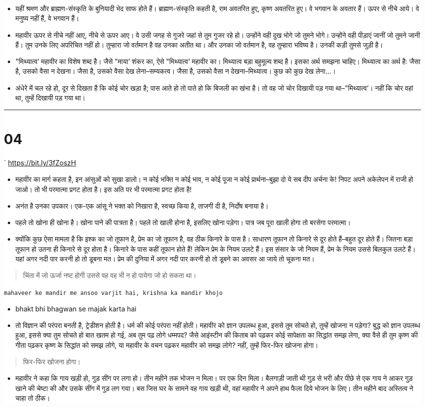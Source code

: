 - यहीं श्रमण और ब्राह्मण-संस्कृति के बुनियादी भेद साफ होते हैं। ब्राह्मण-संस्कृति कहती है, राम अवतरित हुए, कृष्ण अवतरित हुए। वे भगवान के अवतार हैं। ऊपर से नीचे आये। वे मनुष्य नहीं हैं, वे भगवान हैं।

- महावीर ऊपर से नीचे नहीं आए, नीचे से ऊपर आए। वे उसी जगह से गुजरे जहां से तुम गुजर रहे हो। उन्होंने वही दुख भोगे जो तुमने भोगे। उन्होंने वही पीड़ाएं जानीं जो तुमने जानी हैं। तुम उनके लिए अपरिचित नहीं हो। तुम्हारा जो वर्तमान है वह उनका अतीत था। और उनका जो वर्तमान है, वह तुम्हारा भविष्य है। उनकी कड़ी तुमसे जुड़ी है।

- "मिथ्यात्व’ महावीर का विशेष शब्द है। जैसे "माया’ शंकर का, ऐसे "मिथ्यात्व’ महावीर का। मिथ्यात्व बड़ा बहुमूल्य शब्द है। इसका अर्थ समझना चाहिए। मिथ्यात्व का अर्थ है: जैसा है, उसको वैसा न देखना। जैसा है, उसको वैसा देख लेना–सम्यकत्व। जैसा है, उसको वैसा न देखना–मिथ्यात्व। कुछ को कुछ देख लेना…।

- अंधेरे में चल रहे हो, दूर से दिखता है कि कोई चोर खड़ा है; पास आते हो तो पाते हो कि बिजली का खंभा है। तो वह जो चोर दिखायी पड़ गया था–"मिथ्यात्व’। नहीं कि चोर वहां था, तुम्हें दिखायी पड़ गया था।


---

# 04

` https://bit.ly/3fZoszH

- महावीर का मार्ग कहता है, इन आंसुओं को सुखा डालो। न कोई भक्ति न कोई भाव, न कोई पूजा न कोई प्रार्थना–बुझा दो ये सब दीप अर्चना के! निपट अपने अकेलेपन में राजी हो जाओ। तो भी परमात्मा प्रगट होता है। इस अति पर भी परमात्मा प्रगट होता है!

- अनंत है उनका उपकार। एक-एक आंसू ने भक्त को निखारा है, स्वच्छ किया है, ताजगी दी है, निर्दोष बनाया है।

- पहले तो खोना ही खोना है। खोना पाने की पात्रता है। पहले तो खाली होना है, इसलिए खोना पड़ेगा। पात्र जब पूरा खाली होगा तो बरसेगा परमात्मा।

-  क्योंकि कुछ ऐसा मामला है कि इश्क का जो तूफान है, प्रेम का जो तूफान है, वह ठीक किनारे के पास है। साधारण तूफान तो किनारे से दूर होते हैं–बहुत दूर होते हैं। जितना बड़ा तूफान हो उतना ही किनारे से दूर होता है। किनारे के पास कहीं तूफान होते हैं! लेकिन प्रेम के नियम उलटे हैं। इस संसार के जो नियम हैं, प्रेम के नियम उससे बिलकुल उलटे हैं। यहां अगर नदी पार करनी हो तो डूबना मत। प्रेम की दुनिया में अगर नदी पार करनी हो तो डूबने का अवसर आ जाये तो चूकना मत।

>  चिंता में जो ऊर्जा नष्ट होगी उससे वह वह भी न हो पायेगा जो हो सकता था।

` mahaveer ke mandir me ansoo varjit hai, krishna ka mandir khojo `

- bhakt bhi bhagwan se majak karta hai

- तो विज्ञान की परंपरा बनती है, ट्रेडीशन होती है। धर्म की कोई परंपरा नहीं होती। महावीर को ज्ञान उपलब्ध हुआ, इससे तुम सोचते हो, तुम्हें खोजना न पड़ेगा? बुद्ध को ज्ञान उपलब्ध हुआ, इससे क्या तुम सोचते हो बात खतम हो गई, अब तुम पढ़ लोगे धम्मपद? जैसे आइंस्टीन की किताब को पढ़कर कोई सापेक्षता का सिद्धांत समझ लेगा, क्या वैसे ही तुम कृष्ण की गीता पढ़कर कृष्ण के सिद्धांत को समझ लोगे, या महावीर के वचन पढ़कर महावीर को समझ लोगे? नहीं, तुम्हें फिर-फिर खोजना होगा।


> फिर-फिर खोजना होगा। 

- महावीर ने कहा कि गाय खड़ी हो, गुड़ सींग पर लगा हो। तीन महीने तक भोजन न मिला। पर एक दिन मिला। बैलगाड़ी जाती थी गुड़ से भरी और पीछे से एक गाय ने आकर गुड़ खाने की चेष्टा की और उसके सींग में गुड़ लग गया। बस जिस घर के सामने वह गाय खड़ी थी, वहां महावीर ने अपने हाथ फैला दिये भोजन के लिए। तीन महीने बाद अस्तित्व ने चाहा तो ठीक।
